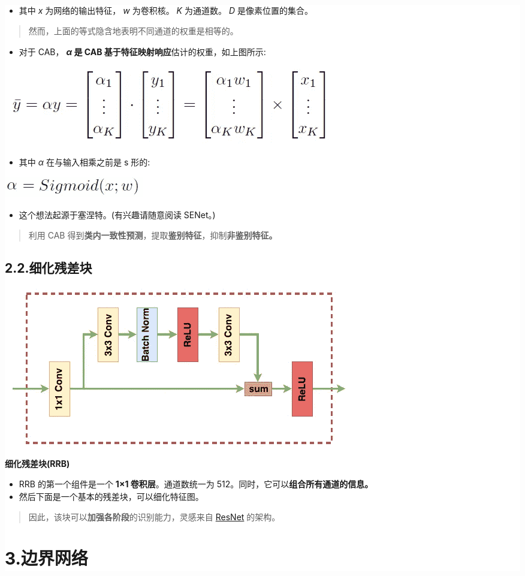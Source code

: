 *   其中 *x* 为网络的输出特征， *w* 为卷积核。 *K* 为通道数。 *D* 是像素位置的集合。

> 然而，上面的等式隐含地表明不同通道的权重是相等的。

*   对于 CAB， ***α* 是 CAB 基于特征映射响应**估计的权重，如上图所示:

![](img/fe373c9254b48d4da6d3eef3128e1498.png)

*   其中 *α* 在与输入相乘之前是 s 形的:

![](img/8cec1b3bf2a4eda722960cd7aaa11a0f.png)

*   这个想法起源于塞涅特。(有兴趣请随意阅读 SENet。)

> 利用 CAB 得到**类内一致性预测**，提取**鉴别特征**，抑制**非鉴别特征。**

## 2.2.细化残差块

![](img/01bf37582768d598c461057286cffb36.png)

**细化残差块(RRB)**

*   RRB 的第一个组件是一个 **1×1 卷积层**。通道数统一为 512。同时，它可以**组合所有通道的信息。**
*   然后下面是一个基本的残差块，可以细化特征图。

> 因此，该块可以**加强各阶段**的识别能力，灵感来自 [ResNet](https://towardsdatascience.com/review-resnet-winner-of-ilsvrc-2015-image-classification-localization-detection-e39402bfa5d8?source=post_page---------------------------) 的架构。

# 3.边界网络
